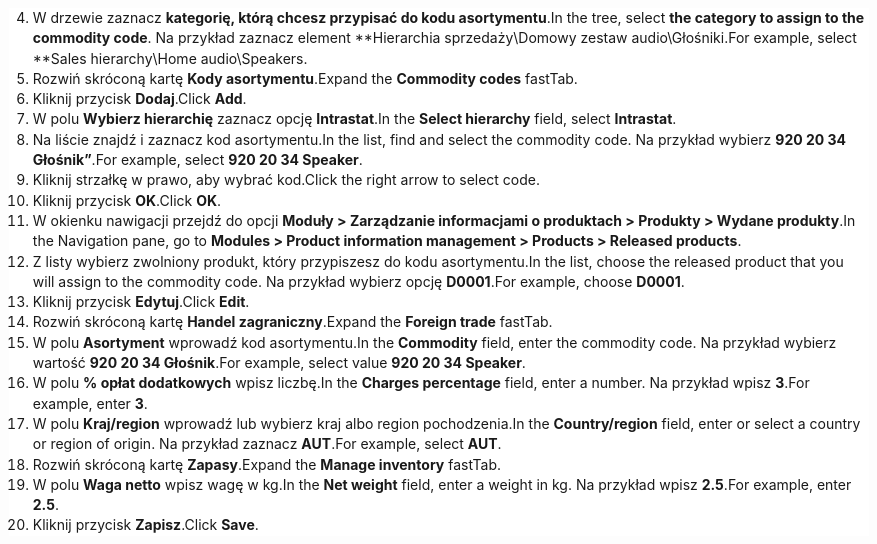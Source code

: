 4. <span data-ttu-id="ce0f2-133">W drzewie zaznacz **kategorię, którą chcesz przypisać do kodu asortymentu**.</span><span class="sxs-lookup"><span data-stu-id="ce0f2-133">In the tree, select **the category to assign to the commodity code**.</span></span> <span data-ttu-id="ce0f2-134">Na przykład zaznacz element \*\*Hierarchia sprzedaży\Domowy zestaw audio\Głośniki.</span><span class="sxs-lookup"><span data-stu-id="ce0f2-134">For example, select \*\*Sales hierarchy\Home audio\Speakers.</span></span>  
5. <span data-ttu-id="ce0f2-135">Rozwiń skróconą kartę **Kody asortymentu**.</span><span class="sxs-lookup"><span data-stu-id="ce0f2-135">Expand the **Commodity codes** fastTab.</span></span>
6. <span data-ttu-id="ce0f2-136">Kliknij przycisk **Dodaj**.</span><span class="sxs-lookup"><span data-stu-id="ce0f2-136">Click **Add**.</span></span>
7. <span data-ttu-id="ce0f2-137">W polu **Wybierz hierarchię** zaznacz opcję **Intrastat**.</span><span class="sxs-lookup"><span data-stu-id="ce0f2-137">In the **Select hierarchy** field, select **Intrastat**.</span></span>
8. <span data-ttu-id="ce0f2-138">Na liście znajdź i zaznacz kod asortymentu.</span><span class="sxs-lookup"><span data-stu-id="ce0f2-138">In the list, find and select the commodity code.</span></span> <span data-ttu-id="ce0f2-139">Na przykład wybierz **920 20 34 Głośnik”**.</span><span class="sxs-lookup"><span data-stu-id="ce0f2-139">For example, select **920 20 34 Speaker**.</span></span>  
9. <span data-ttu-id="ce0f2-140">Kliknij strzałkę w prawo, aby wybrać kod.</span><span class="sxs-lookup"><span data-stu-id="ce0f2-140">Click the right arrow to select code.</span></span>
10. <span data-ttu-id="ce0f2-141">Kliknij przycisk **OK**.</span><span class="sxs-lookup"><span data-stu-id="ce0f2-141">Click **OK**.</span></span>
11. <span data-ttu-id="ce0f2-142">W okienku nawigacji przejdź do opcji **Moduły > Zarządzanie informacjami o produktach > Produkty > Wydane produkty**.</span><span class="sxs-lookup"><span data-stu-id="ce0f2-142">In the Navigation pane, go to **Modules > Product information management > Products > Released products**.</span></span>
12. <span data-ttu-id="ce0f2-143">Z listy wybierz zwolniony produkt, który przypiszesz do kodu asortymentu.</span><span class="sxs-lookup"><span data-stu-id="ce0f2-143">In the list, choose the released product that you will assign to the commodity code.</span></span> <span data-ttu-id="ce0f2-144">Na przykład wybierz opcję **D0001**.</span><span class="sxs-lookup"><span data-stu-id="ce0f2-144">For example, choose **D0001**.</span></span>  
13. <span data-ttu-id="ce0f2-145">Kliknij przycisk **Edytuj**.</span><span class="sxs-lookup"><span data-stu-id="ce0f2-145">Click **Edit**.</span></span>
14. <span data-ttu-id="ce0f2-146">Rozwiń skróconą kartę **Handel zagraniczny**.</span><span class="sxs-lookup"><span data-stu-id="ce0f2-146">Expand the **Foreign trade** fastTab.</span></span>
15. <span data-ttu-id="ce0f2-147">W polu **Asortyment** wprowadź kod asortymentu.</span><span class="sxs-lookup"><span data-stu-id="ce0f2-147">In the **Commodity** field, enter the commodity code.</span></span> <span data-ttu-id="ce0f2-148">Na przykład wybierz wartość **920 20 34 Głośnik**.</span><span class="sxs-lookup"><span data-stu-id="ce0f2-148">For example, select value **920 20 34 Speaker**.</span></span>    
16. <span data-ttu-id="ce0f2-149">W polu **% opłat dodatkowych** wpisz liczbę.</span><span class="sxs-lookup"><span data-stu-id="ce0f2-149">In the **Charges percentage** field, enter a number.</span></span> <span data-ttu-id="ce0f2-150">Na przykład wpisz **3**.</span><span class="sxs-lookup"><span data-stu-id="ce0f2-150">For example, enter **3**.</span></span>  
17. <span data-ttu-id="ce0f2-151">W polu **Kraj/region** wprowadź lub wybierz kraj albo region pochodzenia.</span><span class="sxs-lookup"><span data-stu-id="ce0f2-151">In the **Country/region** field, enter or select a country or region of origin.</span></span> <span data-ttu-id="ce0f2-152">Na przykład zaznacz **AUT**.</span><span class="sxs-lookup"><span data-stu-id="ce0f2-152">For example, select **AUT**.</span></span>  
18. <span data-ttu-id="ce0f2-153">Rozwiń skróconą kartę **Zapasy**.</span><span class="sxs-lookup"><span data-stu-id="ce0f2-153">Expand the **Manage inventory** fastTab.</span></span>
19. <span data-ttu-id="ce0f2-154">W polu **Waga netto** wpisz wagę w kg.</span><span class="sxs-lookup"><span data-stu-id="ce0f2-154">In the **Net weight** field, enter a weight in kg.</span></span> <span data-ttu-id="ce0f2-155">Na przykład wpisz **2.5**.</span><span class="sxs-lookup"><span data-stu-id="ce0f2-155">For example, enter **2.5**.</span></span>  
20. <span data-ttu-id="ce0f2-156">Kliknij przycisk **Zapisz**.</span><span class="sxs-lookup"><span data-stu-id="ce0f2-156">Click **Save**.</span></span>
